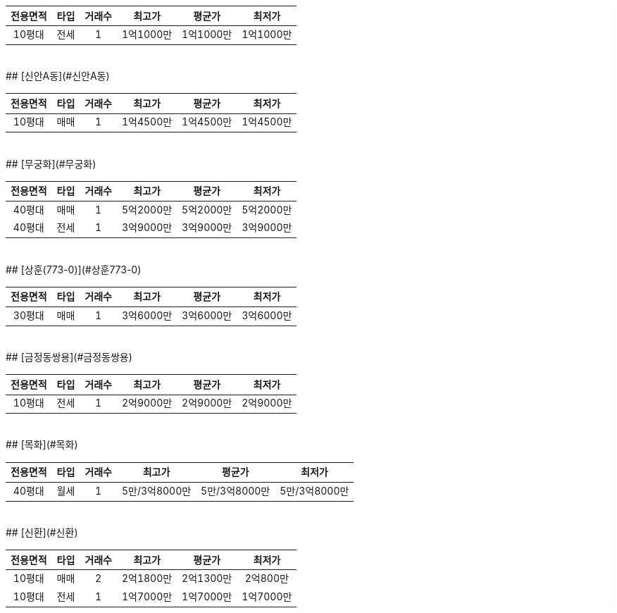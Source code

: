 |전용면적|타입|거래수|최고가|평균가|최저가|
|:---:|:---:|:---:|:---:|:---:|:---:|
|10평대|<span class="deal-type-2">전세</span>|1|1억1000만|1억1000만|1억1000만|

<br/>
## [신안A동](#신안A동)

|전용면적|타입|거래수|최고가|평균가|최저가|
|:---:|:---:|:---:|:---:|:---:|:---:|
|10평대|<span class="deal-type-1">매매</span>|1|1억4500만|1억4500만|1억4500만|

<br/>
## [무궁화](#무궁화)

|전용면적|타입|거래수|최고가|평균가|최저가|
|:---:|:---:|:---:|:---:|:---:|:---:|
|40평대|<span class="deal-type-1">매매</span>|1|5억2000만|5억2000만|5억2000만|
|40평대|<span class="deal-type-2">전세</span>|1|3억9000만|3억9000만|3억9000만|

<br/>
## [상훈(773-0)](#상훈773-0)

|전용면적|타입|거래수|최고가|평균가|최저가|
|:---:|:---:|:---:|:---:|:---:|:---:|
|30평대|<span class="deal-type-1">매매</span>|1|3억6000만|3억6000만|3억6000만|

<br/>
## [금정동쌍용](#금정동쌍용)

|전용면적|타입|거래수|최고가|평균가|최저가|
|:---:|:---:|:---:|:---:|:---:|:---:|
|10평대|<span class="deal-type-2">전세</span>|1|2억9000만|2억9000만|2억9000만|

<br/>
## [목화](#목화)

|전용면적|타입|거래수|최고가|평균가|최저가|
|:---:|:---:|:---:|:---:|:---:|:---:|
|40평대|<span class="deal-type-3">월세</span>|1|5만/3억8000만|5만/3억8000만|5만/3억8000만|

<br/>
## [신환](#신환)

|전용면적|타입|거래수|최고가|평균가|최저가|
|:---:|:---:|:---:|:---:|:---:|:---:|
|10평대|<span class="deal-type-1">매매</span>|2|2억1800만|2억1300만|2억800만|
|10평대|<span class="deal-type-2">전세</span>|1|1억7000만|1억7000만|1억7000만|
